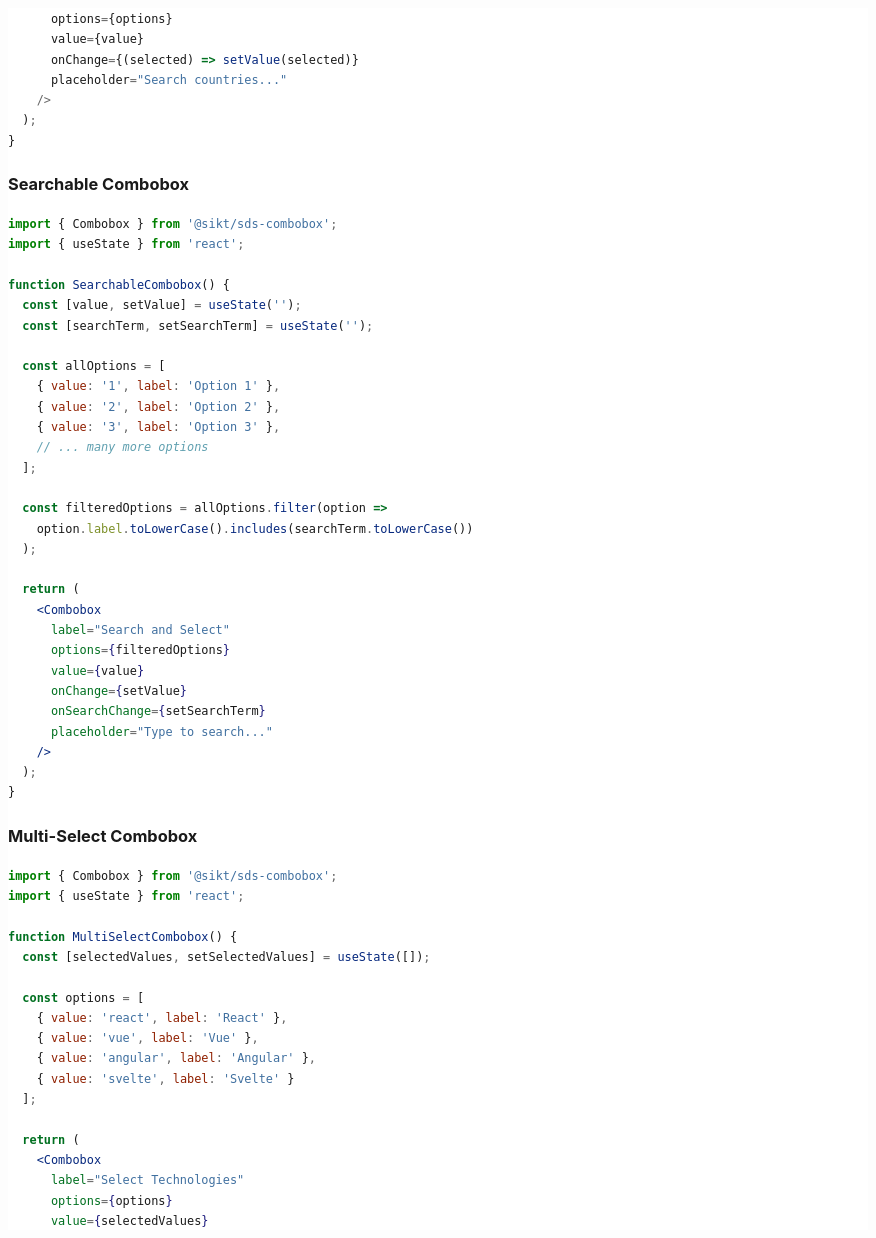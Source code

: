 ```jsx
      options={options}
      value={value}
      onChange={(selected) => setValue(selected)}
      placeholder="Search countries..."
    />
  );
}
```

### Searchable Combobox

```jsx
import { Combobox } from '@sikt/sds-combobox';
import { useState } from 'react';

function SearchableCombobox() {
  const [value, setValue] = useState('');
  const [searchTerm, setSearchTerm] = useState('');

  const allOptions = [
    { value: '1', label: 'Option 1' },
    { value: '2', label: 'Option 2' },
    { value: '3', label: 'Option 3' },
    // ... many more options
  ];

  const filteredOptions = allOptions.filter(option =>
    option.label.toLowerCase().includes(searchTerm.toLowerCase())
  );

  return (
    <Combobox
      label="Search and Select"
      options={filteredOptions}
      value={value}
      onChange={setValue}
      onSearchChange={setSearchTerm}
      placeholder="Type to search..."
    />
  );
}
```

### Multi-Select Combobox

```jsx
import { Combobox } from '@sikt/sds-combobox';
import { useState } from 'react';

function MultiSelectCombobox() {
  const [selectedValues, setSelectedValues] = useState([]);

  const options = [
    { value: 'react', label: 'React' },
    { value: 'vue', label: 'Vue' },
    { value: 'angular', label: 'Angular' },
    { value: 'svelte', label: 'Svelte' }
  ];

  return (
    <Combobox
      label="Select Technologies"
      options={options}
      value={selectedValues}
```